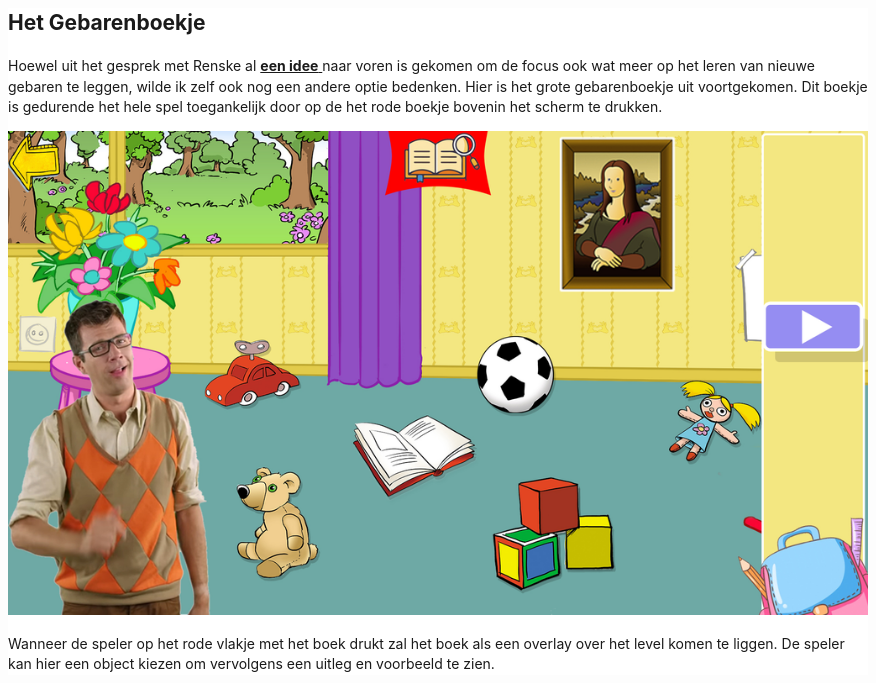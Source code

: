 ## Het Gebarenboekje

Hoewel uit het gesprek met Renske al [**een idee** ](https://app.gitbook.com/@lotte-and-max-app/s/lotte-en-max/~/drafts/-LyjVj4Z2jOv7R0bl7_G/ontwikkeling/prototype-creeer-de-wereld/wat-vond-de-stichting-ervan#idee)naar voren is gekomen om de focus ook wat meer op het leren van nieuwe gebaren te leggen, wilde ik zelf ook nog een andere optie bedenken. Hier is het grote gebarenboekje uit voortgekomen. Dit boekje is gedurende het hele spel toegankelijk door op de het rode boekje bovenin het scherm te drukken.

![Gebarenboekje  wordt geopend door bovenin op het boekje te drukken.](.gitbook/assets/creeer-de-wereld-rugtas-rechts-einde-level-def-eigen-knop.jpg)

Wanneer de speler op het rode vlakje met het boek drukt zal het boek als een overlay over het level komen te liggen. De speler kan hier een object kiezen om vervolgens een uitleg en voorbeeld te zien.
